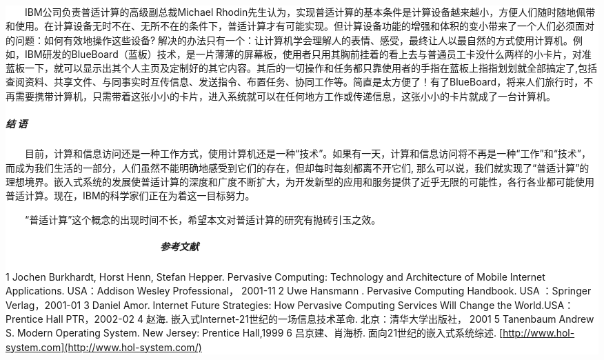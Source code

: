　　IBM公司负责普适计算的高级副总裁Michael Rhodin先生认为，实现普适计算的基本条件是计算设备越来越小，方便人们随时随地佩带和使用。在计算设备无时不在、无所不在的条件下，普适计算才有可能实现。但计算设备功能的增强和体积的变小带来了一个人们必须面对的问题：如何有效地操作这些设备? 解决的办法只有一个：让计算机学会理解人的表情、感受，最终让人以最自然的方式使用计算机。例如，IBM研发的BlueBoard（蓝板）技术，是一片薄薄的屏幕板，使用者只用其胸前挂着的看上去与普通员工卡没什么两样的小卡片，对准蓝板一下，就可以显示出其个人主页及定制好的其它内容。其后的一切操作和任务都只靠使用者的手指在蓝板上指指划划就全部搞定了,包括查阅资料、共享文件、与同事实时互传信息、发送指令、布置任务、协同工作等。简直是太方便了！有了BlueBoard，将来人们旅行时，不再需要携带计算机，只需带着这张小小的卡片，进入系统就可以在任何地方工作或传递信息，这张小小的卡片就成了一台计算机。

##### **结 语**

　　目前，计算和信息访问还是一种工作方式，使用计算机还是一种“技术”。如果有一天，计算和信息访问将不再是一种“工作”和“技术”，而成为我们生活的一部分，人们虽然不能明确地感受到它们的存在，但却每时每刻都离不开它们, 那么可以说，我们就实现了“普适计算”的理想境界。嵌入式系统的发展使普适计算的深度和广度不断扩大，为开发新型的应用和服务提供了近乎无限的可能性，各行各业都可能使用普适计算。现在，IBM的科学家们正在为着这一目标努力。

　　“普适计算”这个概念的出现时间不长，希望本文对普适计算的研究有抛砖引玉之效。

##### 　　　　　　　　　　　　　　　　**参考文献**

1 Jochen Burkhardt, Horst Henn, Stefan Hepper. Pervasive Computing: Technology and Architecture of Mobile Internet Applications. USA：Addison Wesley Professional， 2001-11
2 Uwe Hansmann . Pervasive Computing Handbook. USA ：Springer Verlag，2001-01
3 Daniel Amor. Internet Future Strategies: How Pervasive Computing Services Will Change the World.USA： Prentice Hall PTR，2002-02
4 赵海. 嵌入式Internet-21世纪的一场信息技术革命. 北京：清华大学出版社， 2001
5 Tanenbaum Andrew S. Modern Operating System. New Jersey: Prentice Hall,1999
6 吕京建、肖海桥. 面向21世纪的嵌入式系统综述. [http://www.hol-system.com](http://www.hol-system.com/)